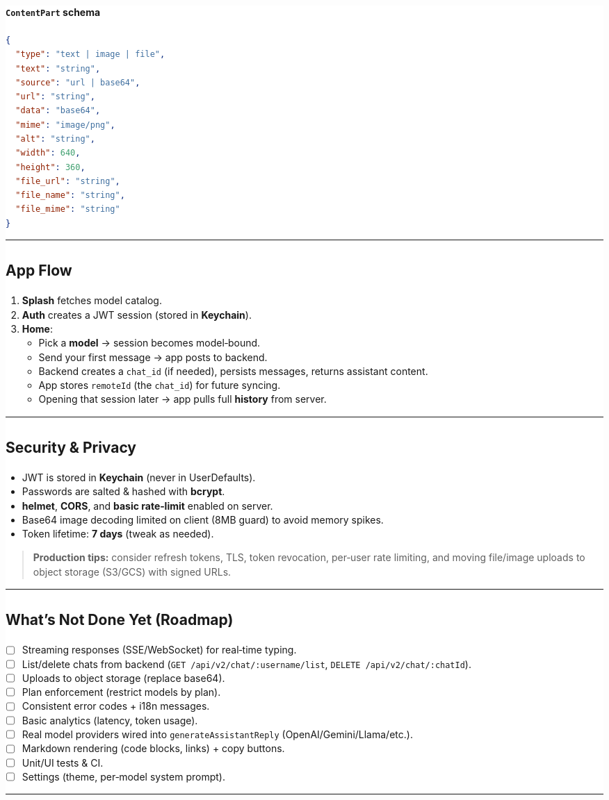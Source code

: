 #### `ContentPart` schema
```json
{
  "type": "text | image | file",
  "text": "string",
  "source": "url | base64",
  "url": "string",
  "data": "base64",
  "mime": "image/png",
  "alt": "string",
  "width": 640,
  "height": 360,
  "file_url": "string",
  "file_name": "string",
  "file_mime": "string"
}
```

---

## App Flow

1) **Splash** fetches model catalog.  
2) **Auth** creates a JWT session (stored in **Keychain**).  
3) **Home**:
   - Pick a **model** → session becomes model‑bound.
   - Send your first message → app posts to backend.
   - Backend creates a `chat_id` (if needed), persists messages, returns assistant content.
   - App stores `remoteId` (the `chat_id`) for future syncing.
   - Opening that session later → app pulls full **history** from server.

---

## Security & Privacy

- JWT is stored in **Keychain** (never in UserDefaults).
- Passwords are salted & hashed with **bcrypt**.
- **helmet**, **CORS**, and **basic rate‑limit** enabled on server.
- Base64 image decoding limited on client (8MB guard) to avoid memory spikes.
- Token lifetime: **7 days** (tweak as needed).

> **Production tips:** consider refresh tokens, TLS, token revocation, per‑user rate limiting, and moving file/image uploads to object storage (S3/GCS) with signed URLs.

---

## What’s Not Done Yet (Roadmap)

- [ ] Streaming responses (SSE/WebSocket) for real‑time typing.  
- [ ] List/delete chats from backend (`GET /api/v2/chat/:username/list`, `DELETE /api/v2/chat/:chatId`).  
- [ ] Uploads to object storage (replace base64).  
- [ ] Plan enforcement (restrict models by plan).  
- [ ] Consistent error codes + i18n messages.  
- [ ] Basic analytics (latency, token usage).  
- [ ] Real model providers wired into `generateAssistantReply` (OpenAI/Gemini/Llama/etc.).  
- [ ] Markdown rendering (code blocks, links) + copy buttons.  
- [ ] Unit/UI tests & CI.  
- [ ] Settings (theme, per‑model system prompt).  

---